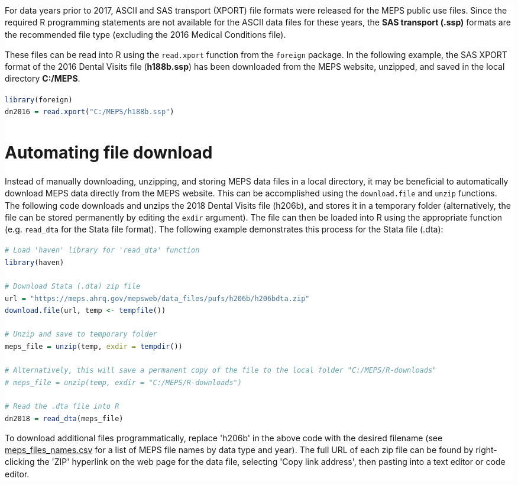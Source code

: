 For data years prior to 2017, ASCII and SAS transport (XPORT) file formats were released for the MEPS public use files. Since the required R programming statements are not available for the ASCII data files for these years, the <b>SAS transport (.ssp)</b> formats are the recommended file type (excluding the 2016 Medical Conditions file).

These files can be read into R using the `read.xport` function from the `foreign` package.  In the following example, the SAS XPORT format of the 2016 Dental Visits file (<b>h188b.ssp</b>) has been downloaded from the MEPS website, unzipped, and saved in the local directory <b>C:/MEPS</b>.

```r
library(foreign)
dn2016 = read.xport("C:/MEPS/h188b.ssp")
```

# Automating file download

Instead of manually downloading, unzipping, and storing MEPS data files in a local directory, it may be beneficial to automatically download MEPS data directly from the MEPS website. This can be accomplished using the `download.file` and `unzip` functions. The following code downloads and unzips the 2018 Dental Visits file (h206b), and stores it in a temporary folder (alternatively, the file can be stored permanently by editing the `exdir` argument). The file can then be loaded into R using the appropriate function (e.g. `read_dta` for the Stata file format). The following example demonstrates this process for the Stata file (.dta):
``` r
# Load 'haven' library for 'read_dta' function
library(haven)

# Download Stata (.dta) zip file
url = "https://meps.ahrq.gov/mepsweb/data_files/pufs/h206b/h206bdta.zip"
download.file(url, temp <- tempfile())

# Unzip and save to temporary folder
meps_file = unzip(temp, exdir = tempdir())

# Alternatively, this will save a permanent copy of the file to the local folder "C:/MEPS/R-downloads"
# meps_file = unzip(temp, exdir = "C:/MEPS/R-downloads")

# Read the .dta file into R 
dn2018 = read_dta(meps_file)
```

To download additional files programmatically, replace 'h206b' in the above code with the desired filename (see [meps_files_names.csv](https://github.com/HHS-AHRQ/MEPS/blob/master/Quick_Reference_Guides/meps_file_names.csv) for a list of MEPS file names by data type and year). The full URL of each zip file can be found by right-clicking the 'ZIP' hyperlink on the web page for the data file, selecting 'Copy link address', then pasting into a text editor or code editor.
